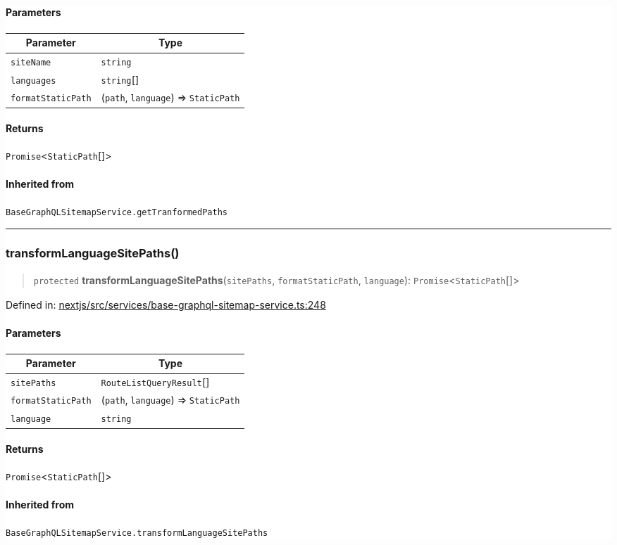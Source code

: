 #### Parameters

| Parameter | Type |
| ------ | ------ |
| `siteName` | `string` |
| `languages` | `string`[] |
| `formatStaticPath` | (`path`, `language`) => `StaticPath` |

#### Returns

`Promise`\<`StaticPath`[]\>

#### Inherited from

`BaseGraphQLSitemapService.getTranformedPaths`

***

### transformLanguageSitePaths()

> `protected` **transformLanguageSitePaths**(`sitePaths`, `formatStaticPath`, `language`): `Promise`\<`StaticPath`[]\>

Defined in: [nextjs/src/services/base-graphql-sitemap-service.ts:248](https://github.com/Sitecore/xmc-jss-dev/blob/8e2aea64ecdce7bb4d961b7ce3c4a30f3682bd2c/packages/nextjs/src/services/base-graphql-sitemap-service.ts#L248)

#### Parameters

| Parameter | Type |
| ------ | ------ |
| `sitePaths` | `RouteListQueryResult`[] |
| `formatStaticPath` | (`path`, `language`) => `StaticPath` |
| `language` | `string` |

#### Returns

`Promise`\<`StaticPath`[]\>

#### Inherited from

`BaseGraphQLSitemapService.transformLanguageSitePaths`
